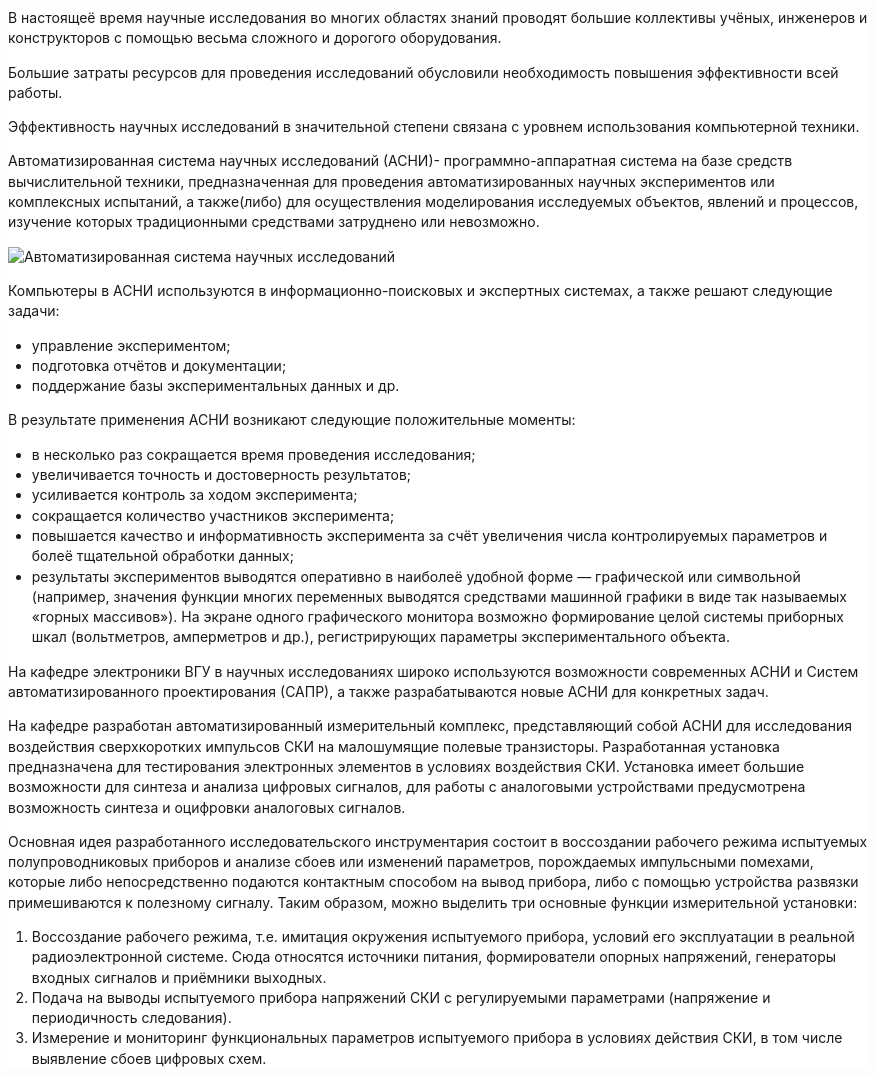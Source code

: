 В настоящеё время научные исследования во многих областях знаний проводят большие коллективы учёных, инженеров и конструкторов с помощью весьма сложного и дорогого оборудования.

Большие затраты ресурсов для проведения исследований обусловили необходимость повышения эффективности всей работы.

Эффективность научных исследований в значительной степени связана с уровнем использования компьютерной техники.

Автоматизированная система научных исследований (АСНИ)- программно-аппаратная система на базе средств вычислительной техники, предназначенная для проведения автоматизированных научных экспериментов или комплексных испытаний, а также(либо) для осуществления моделирования исследуемых объектов, явлений и процессов, изучение которых традиционными средствами затруднено или невозможно.

![Автоматизированная система научных исследований](/images/media-gallery/el_phys_about_06.jpg)

Компьютеры в АСНИ используются в информационно-поисковых и экспертных системах, а также решают следующие задачи:

- управление экспериментом;
- подготовка отчётов и документации;
- поддержание базы экспериментальных данных и др.

В результате применения АСНИ возникают следующие положительные моменты:

- в несколько раз сокращается время проведения исследования;
- увеличивается точность и достоверность результатов;
- усиливается контроль за ходом эксперимента;
- сокращается количество участников эксперимента;
- повышается качество и информативность эксперимента за счёт увеличения числа контролируемых параметров и болеё тщательной обработки данных;
- результаты экспериментов выводятся оперативно в наиболеё удобной форме — графической или символьной (например, значения функции многих переменных выводятся средствами машинной графики в виде так называемых «горных массивов»). На экране одного графического монитора возможно формирование целой системы приборных шкал (вольтметров, амперметров и др.), регистрирующих параметры экспериментального объекта.

На кафедре электроники ВГУ в научных исследованиях широко используются возможности современных АСНИ и Систем автоматизированного проектирования (САПР), а также разрабатываются новые АСНИ для конкретных задач.

На кафедре разработан автоматизированный измерительный комплекс, представляющий собой АСНИ для исследования воздействия сверхкоротких импульсов СКИ на малошумящие полевые транзисторы. Разработанная установка предназначена для тестирования электронных элементов в условиях воздействия СКИ. Установка имеет большие возможности для синтеза и анализа цифровых сигналов, для работы с аналоговыми устройствами предусмотрена возможность синтеза и оцифровки аналоговых сигналов.

Основная идея разработанного исследовательского инструментария состоит в воссоздании рабочего режима испытуемых полупроводниковых приборов и анализе сбоев или изменений параметров, порождаемых импульсными помехами, которые либо непосредственно подаются контактным способом на вывод прибора, либо с помощью устройства развязки примешиваются к полезному сигналу. Таким образом, можно выделить три основные функции измерительной установки:

1. Воссоздание рабочего режима, т.е. имитация окружения испытуемого прибора, условий его эксплуатации в реальной радиоэлектронной системе. Сюда относятся источники питания, формирователи опорных напряжений, генераторы входных сигналов и приёмники выходных.
2. Подача на выводы испытуемого прибора напряжений СКИ с регулируемыми параметрами (напряжение и периодичность следования).
3. Измерение и мониторинг функциональных параметров испытуемого прибора в условиях действия СКИ, в том числе выявление сбоев цифровых схем.
